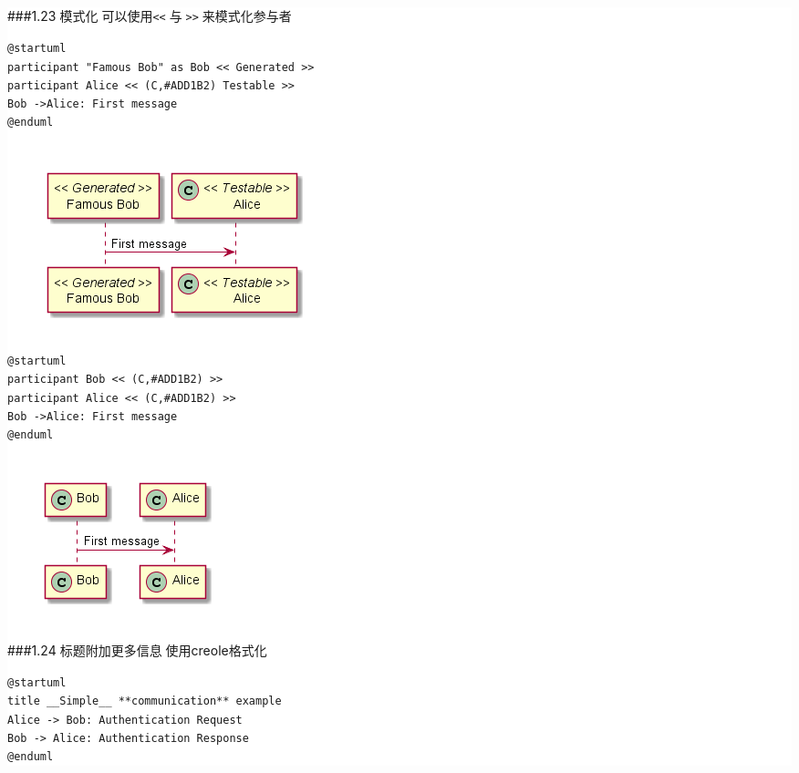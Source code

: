 
###1.23 模式化
可以使用`<<` 与 `>>` 来模式化参与者

```
@startuml
participant "Famous Bob" as Bob << Generated >>
participant Alice << (C,#ADD1B2) Testable >>
Bob ->Alice: First message
@enduml

```

![1.23_01](image/1.23_01.PNG)

```
@startuml
participant Bob << (C,#ADD1B2) >>
participant Alice << (C,#ADD1B2) >>
Bob ->Alice: First message
@enduml

```
![1.23_02](image/1.23_02.PNG)



###1.24 标题附加更多信息
使用creole格式化
```
@startuml
title __Simple__ **communication** example
Alice -> Bob: Authentication Request
Bob -> Alice: Authentication Response
@enduml

```